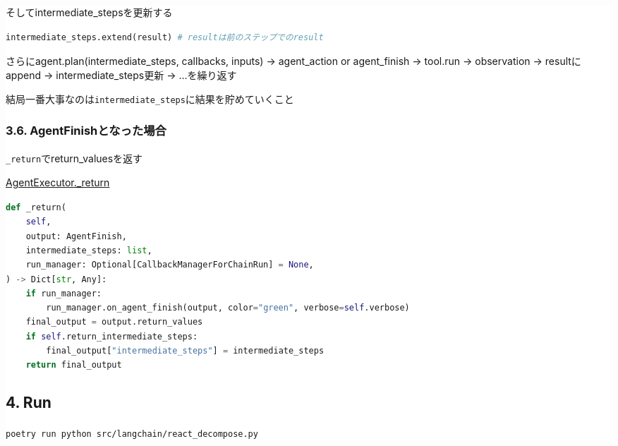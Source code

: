 そしてintermediate_stepsを更新する

```py
intermediate_steps.extend(result) # resultは前のステップでのresult
```

さらにagent.plan(intermediate_steps, callbacks, inputs) -> agent_action or agent_finish -> tool.run -> observation -> resultにappend -> intermediate_steps更新 -> …を繰り返す

結局一番大事なのは`intermediate_steps`に結果を貯めていくこと

### 3.6. AgentFinishとなった場合

`_return`でreturn_valuesを返す

[AgentExecutor._return](https://github.com/hwchase17/langchain/blob/b95002289409077965d99636b15a45300d9c0b9d/langchain/agents/agent.py#L720C1-L731C28)

```py
def _return(
    self,
    output: AgentFinish,
    intermediate_steps: list,
    run_manager: Optional[CallbackManagerForChainRun] = None,
) -> Dict[str, Any]:
    if run_manager:
        run_manager.on_agent_finish(output, color="green", verbose=self.verbose)
    final_output = output.return_values
    if self.return_intermediate_steps:
        final_output["intermediate_steps"] = intermediate_steps
    return final_output
```

## 4. Run

```
poetry run python src/langchain/react_decompose.py
```
